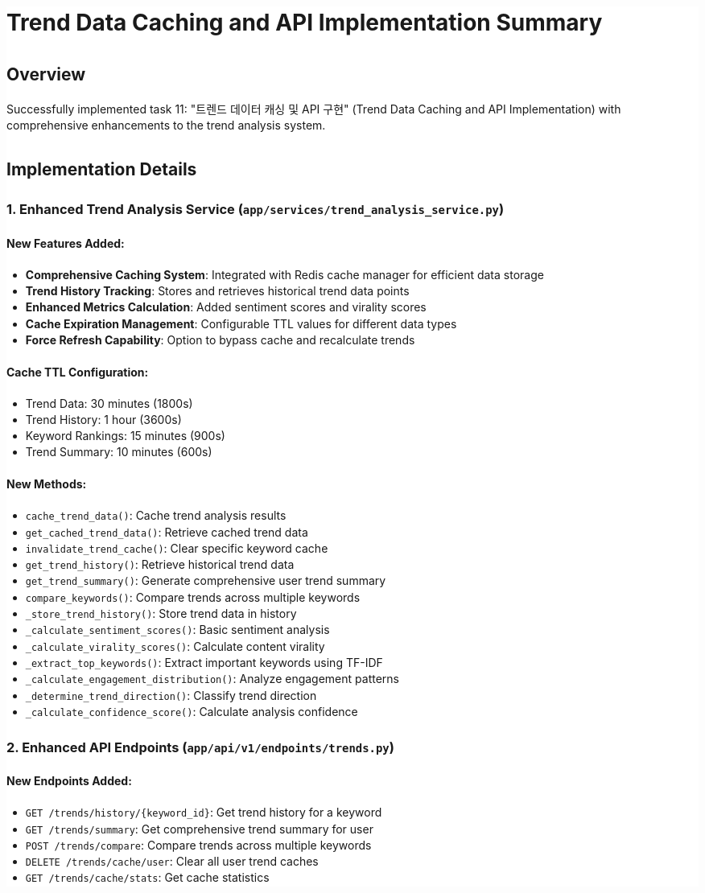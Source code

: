 # Trend Data Caching and API Implementation Summary

## Overview

Successfully implemented task 11: "트렌드 데이터 캐싱 및 API 구현" (Trend Data Caching and API Implementation) with comprehensive enhancements to the trend analysis system.

## Implementation Details

### 1. Enhanced Trend Analysis Service (`app/services/trend_analysis_service.py`)

#### New Features Added:
- **Comprehensive Caching System**: Integrated with Redis cache manager for efficient data storage
- **Trend History Tracking**: Stores and retrieves historical trend data points
- **Enhanced Metrics Calculation**: Added sentiment scores and virality scores
- **Cache Expiration Management**: Configurable TTL values for different data types
- **Force Refresh Capability**: Option to bypass cache and recalculate trends

#### Cache TTL Configuration:
- Trend Data: 30 minutes (1800s)
- Trend History: 1 hour (3600s)
- Keyword Rankings: 15 minutes (900s)
- Trend Summary: 10 minutes (600s)

#### New Methods:
- `cache_trend_data()`: Cache trend analysis results
- `get_cached_trend_data()`: Retrieve cached trend data
- `invalidate_trend_cache()`: Clear specific keyword cache
- `get_trend_history()`: Retrieve historical trend data
- `get_trend_summary()`: Generate comprehensive user trend summary
- `compare_keywords()`: Compare trends across multiple keywords
- `_store_trend_history()`: Store trend data in history
- `_calculate_sentiment_scores()`: Basic sentiment analysis
- `_calculate_virality_scores()`: Calculate content virality
- `_extract_top_keywords()`: Extract important keywords using TF-IDF
- `_calculate_engagement_distribution()`: Analyze engagement patterns
- `_determine_trend_direction()`: Classify trend direction
- `_calculate_confidence_score()`: Calculate analysis confidence

### 2. Enhanced API Endpoints (`app/api/v1/endpoints/trends.py`)

#### New Endpoints Added:
- `GET /trends/history/{keyword_id}`: Get trend history for a keyword
- `GET /trends/summary`: Get comprehensive trend summary for user
- `POST /trends/compare`: Compare trends across multiple keywords
- `DELETE /trends/cache/user`: Clear all user trend caches
- `GET /trends/cache/stats`: Get cache statistics
